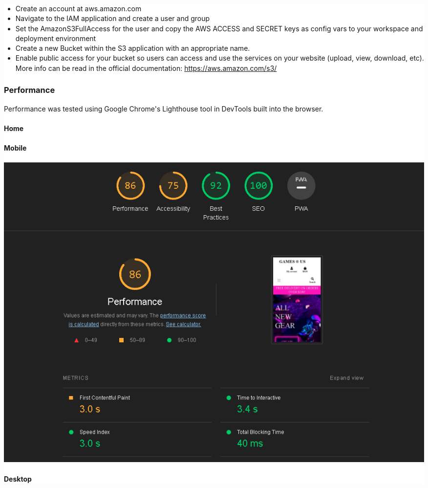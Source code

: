 * Create an account at aws.amazon.com
* Navigate to the IAM application and create a user and group
* Set the AmazonS3FullAccess for the user and copy the AWS ACCESS and SECRET keys as config vars to your workspace and deployment environment
* Create a new Bucket within the S3 application with an appropriate name.
* Enable public access for your bucket so users can access and use the services on your website (upload, view, download, etc). More info can be read in the official documentation: https://aws.amazon.com/s3/

### Performance
Performance was tested using Google Chrome's Lighthouse tool in DevTools built into the browser. 

#### Home
#### Mobile
![Home](readme/lighthome.png)
#### Desktop